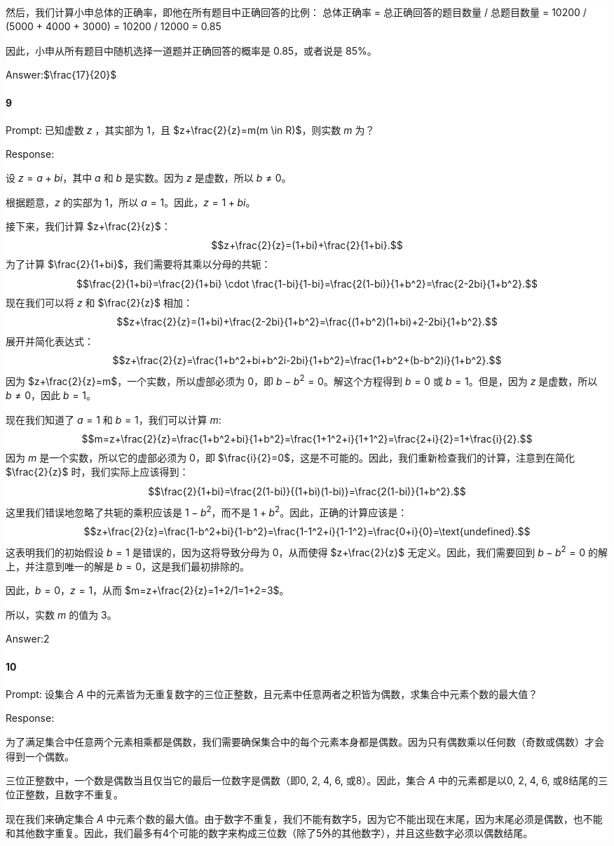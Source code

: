 然后，我们计算小申总体的正确率，即他在所有题目中正确回答的比例：
总体正确率 = 总正确回答的题目数量 / 总题目数量
= 10200 / (5000 + 4000 + 3000)
= 10200 / 12000
= 0.85

因此，小申从所有题目中随机选择一道题并正确回答的概率是 0.85，或者说是 85%。

Answer:$\frac{17}{20}$

#### 9
Prompt: 已知虚数 $z$ ，其实部为 1，且 $z+\frac{2}{z}=m(m \in R)$，则实数 $m$ 为？

Response:

设 $z=a+bi$，其中 $a$ 和 $b$ 是实数。因为 $z$ 是虚数，所以 $b \neq 0$。

根据题意，$z$ 的实部为 1，所以 $a=1$。因此，$z=1+bi$。

接下来，我们计算 $z+\frac{2}{z}$：
$$z+\frac{2}{z}=(1+bi)+\frac{2}{1+bi}.$$
为了计算 $\frac{2}{1+bi}$，我们需要将其乘以分母的共轭：
$$\frac{2}{1+bi}=\frac{2}{1+bi} \cdot \frac{1-bi}{1-bi}=\frac{2(1-bi)}{1+b^2}=\frac{2-2bi}{1+b^2}.$$
现在我们可以将 $z$ 和 $\frac{2}{z}$ 相加：
$$z+\frac{2}{z}=(1+bi)+\frac{2-2bi}{1+b^2}=\frac{(1+b^2)(1+bi)+2-2bi}{1+b^2}.$$
展开并简化表达式：
$$z+\frac{2}{z}=\frac{1+b^2+bi+b^2i-2bi}{1+b^2}=\frac{1+b^2+(b-b^2)i}{1+b^2}.$$
因为 $z+\frac{2}{z}=m$，一个实数，所以虚部必须为 0，即 $b-b^2=0$。解这个方程得到 $b=0$ 或 $b=1$。但是，因为 $z$ 是虚数，所以 $b \neq 0$，因此 $b=1$。

现在我们知道了 $a=1$ 和 $b=1$，我们可以计算 $m$:
$$m=z+\frac{2}{z}=\frac{1+b^2+bi}{1+b^2}=\frac{1+1^2+i}{1+1^2}=\frac{2+i}{2}=1+\frac{i}{2}.$$
因为 $m$ 是一个实数，所以它的虚部必须为 0，即 $\frac{i}{2}=0$，这是不可能的。因此，我们重新检查我们的计算，注意到在简化 $\frac{2}{z}$ 时，我们实际上应该得到：
$$\frac{2}{1+bi}=\frac{2(1-bi)}{(1+bi)(1-bi)}=\frac{2(1-bi)}{1+b^2}.$$
这里我们错误地忽略了共轭的乘积应该是 $1-b^2$，而不是 $1+b^2$。因此，正确的计算应该是：
$$z+\frac{2}{z}=\frac{1-b^2+bi}{1-b^2}=\frac{1-1^2+i}{1-1^2}=\frac{0+i}{0}=\text{undefined}.$$
这表明我们的初始假设 $b=1$ 是错误的，因为这将导致分母为 0，从而使得 $z+\frac{2}{z}$ 无定义。因此，我们需要回到 $b-b^2=0$ 的解上，并注意到唯一的解是 $b=0$，这是我们最初排除的。

因此，$b=0$，$z=1$，从而 $m=z+\frac{2}{z}=1+2/1=1+2=3$。

所以，实数 $m$ 的值为 3。

Answer:$2$

#### 10
Prompt: 设集合 $A$ 中的元素皆为无重复数字的三位正整数，且元素中任意两者之积皆为偶数，求集合中元素个数的最大值？

Response:

为了满足集合中任意两个元素相乘都是偶数，我们需要确保集合中的每个元素本身都是偶数。因为只有偶数乘以任何数（奇数或偶数）才会得到一个偶数。

三位正整数中，一个数是偶数当且仅当它的最后一位数字是偶数（即0, 2, 4, 6, 或8）。因此，集合 $A$ 中的元素都是以0, 2, 4, 6, 或8结尾的三位正整数，且数字不重复。

现在我们来确定集合 $A$ 中元素个数的最大值。由于数字不重复，我们不能有数字5，因为它不能出现在末尾，因为末尾必须是偶数，也不能和其他数字重复。因此，我们最多有4个可能的数字来构成三位数（除了5外的其他数字），并且这些数字必须以偶数结尾。
